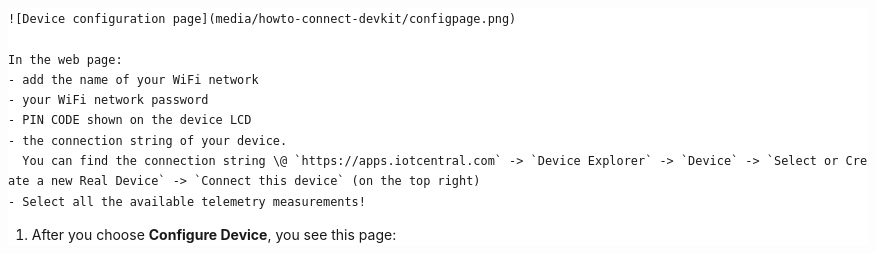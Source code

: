     ![Device configuration page](media/howto-connect-devkit/configpage.png)

    In the web page: 
    - add the name of your WiFi network 
    - your WiFi network password 
    - PIN CODE shown on the device LCD 
    - the connection string of your device. 
      You can find the connection string \@ `https://apps.iotcentral.com` -> `Device Explorer` -> `Device` -> `Select or Create a new Real Device` -> `Connect this device` (on the top right) 
    - Select all the available telemetry measurements! 

1. After you choose **Configure Device**, you see this page:
